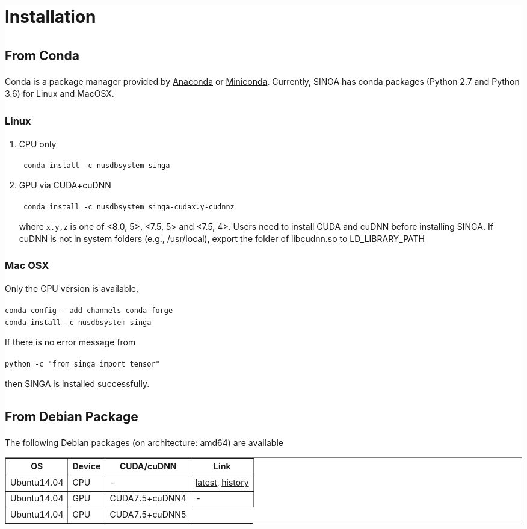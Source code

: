 # Installation

## From Conda

Conda is a package manager provided by [Anaconda](https://www.continuum.io/downloads) or [Miniconda](https://conda.io/miniconda.html).
Currently, SINGA has conda packages (Python 2.7 and Python 3.6) for Linux and MacOSX.

### Linux

1. CPU only

        conda install -c nusdbsystem singa

2. GPU via CUDA+cuDNN

        conda install -c nusdbsystem singa-cudax.y-cudnnz

    where `x.y,z` is one of <8.0, 5>, <7.5, 5> and <7.5, 4>.
    Users need to install CUDA and cuDNN before installing SINGA.
    If cuDNN is not in system folders (e.g., /usr/local), export the folder of libcudnn.so to LD_LIBRARY_PATH


### Mac OSX

Only the CPU version is available,

    conda config --add channels conda-forge
    conda install -c nusdbsystem singa


If there is no error message from

    python -c "from singa import tensor"

then SINGA is installed successfully.

## From Debian Package

The following Debian packages (on architecture: amd64) are available

<table border="1">
  <tr>
    <th>OS</th>
    <th>Device</th>
    <th>CUDA/cuDNN</th>
    <th>Link</th>
  </tr>
  <tr>
    <td>Ubuntu14.04</td>
    <td>CPU</td>
    <td>-</td>
    <td><a href="http://comp.nus.edu.sg/~dbsystem/singa/assets/file/debian/latest/ubuntu14.04-cpp/python-singa.deb">latest</a>, <a href="http://www.comp.nus.edu.sg/~dbsystem/singa/assets/file/debian">history</a></td>
  </tr>
  <tr>
    <td>Ubuntu14.04</td>
    <td>GPU</td>
    <td>CUDA7.5+cuDNN4</td>
    <td>-</td>
  </tr>
  <tr>
    <td>Ubuntu14.04</td>
    <td>GPU</td>
    <td>CUDA7.5+cuDNN5</td>